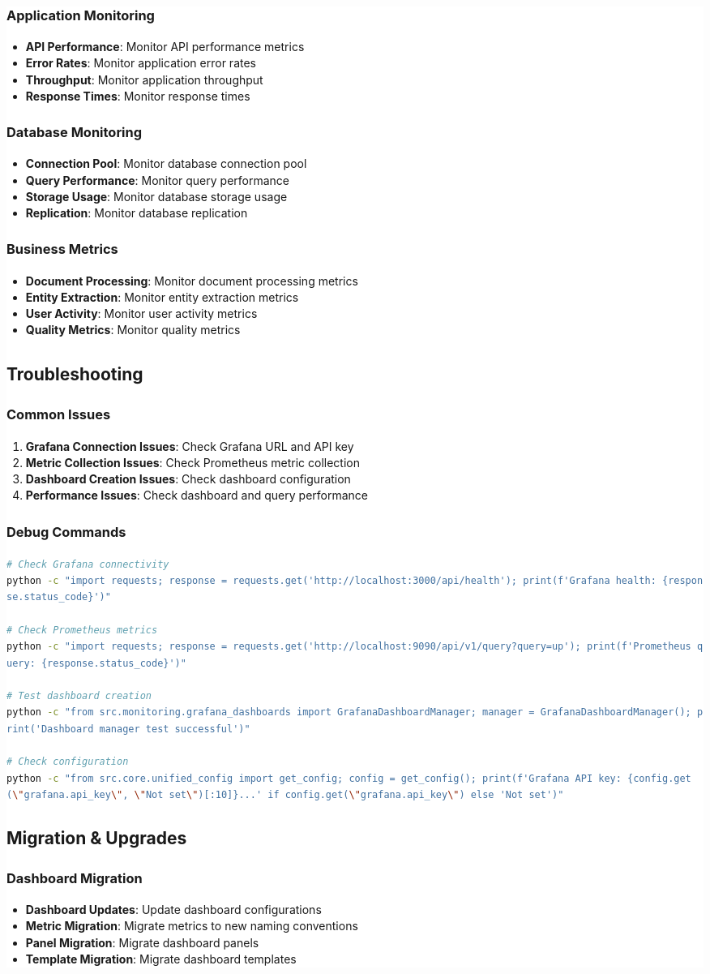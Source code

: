 ### Application Monitoring
- **API Performance**: Monitor API performance metrics
- **Error Rates**: Monitor application error rates
- **Throughput**: Monitor application throughput
- **Response Times**: Monitor response times

### Database Monitoring
- **Connection Pool**: Monitor database connection pool
- **Query Performance**: Monitor query performance
- **Storage Usage**: Monitor database storage usage
- **Replication**: Monitor database replication

### Business Metrics
- **Document Processing**: Monitor document processing metrics
- **Entity Extraction**: Monitor entity extraction metrics
- **User Activity**: Monitor user activity metrics
- **Quality Metrics**: Monitor quality metrics

## Troubleshooting

### Common Issues
1. **Grafana Connection Issues**: Check Grafana URL and API key
2. **Metric Collection Issues**: Check Prometheus metric collection
3. **Dashboard Creation Issues**: Check dashboard configuration
4. **Performance Issues**: Check dashboard and query performance

### Debug Commands
```bash
# Check Grafana connectivity
python -c "import requests; response = requests.get('http://localhost:3000/api/health'); print(f'Grafana health: {response.status_code}')"

# Check Prometheus metrics
python -c "import requests; response = requests.get('http://localhost:9090/api/v1/query?query=up'); print(f'Prometheus query: {response.status_code}')"

# Test dashboard creation
python -c "from src.monitoring.grafana_dashboards import GrafanaDashboardManager; manager = GrafanaDashboardManager(); print('Dashboard manager test successful')"

# Check configuration
python -c "from src.core.unified_config import get_config; config = get_config(); print(f'Grafana API key: {config.get(\"grafana.api_key\", \"Not set\")[:10]}...' if config.get(\"grafana.api_key\") else 'Not set')"
```

## Migration & Upgrades

### Dashboard Migration
- **Dashboard Updates**: Update dashboard configurations
- **Metric Migration**: Migrate metrics to new naming conventions
- **Panel Migration**: Migrate dashboard panels
- **Template Migration**: Migrate dashboard templates

